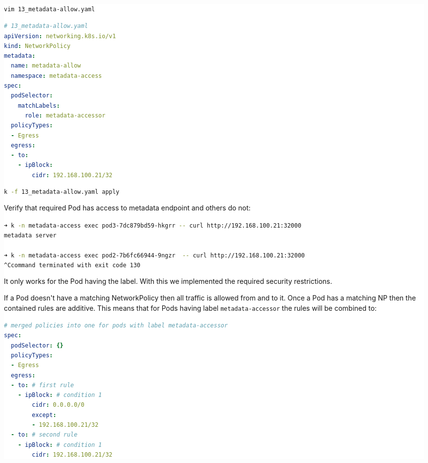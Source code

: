 ```sh
vim 13_metadata-allow.yaml
```

```yaml
# 13_metadata-allow.yaml
apiVersion: networking.k8s.io/v1
kind: NetworkPolicy
metadata:
  name: metadata-allow
  namespace: metadata-access
spec:
  podSelector:
    matchLabels:
      role: metadata-accessor
  policyTypes:
  - Egress
  egress:
  - to:
    - ipBlock:
        cidr: 192.168.100.21/32
```

```sh
k -f 13_metadata-allow.yaml apply
```

Verify that required Pod has access to metadata endpoint and others do not:

```sh
➜ k -n metadata-access exec pod3-7dc879bd59-hkgrr -- curl http://192.168.100.21:32000
metadata server

➜ k -n metadata-access exec pod2-7b6fc66944-9ngzr  -- curl http://192.168.100.21:32000
^Ccommand terminated with exit code 130
```

It only works for the Pod having the label. With this we implemented the required security restrictions.

If a Pod doesn't have a matching NetworkPolicy then all traffic is allowed from and to it. Once a Pod has a matching NP then the contained rules are additive. This means that for Pods having label `metadata-accessor` the rules will be combined to:

```yaml
# merged policies into one for pods with label metadata-accessor
spec:
  podSelector: {}
  policyTypes:
  - Egress
  egress:
  - to: # first rule
    - ipBlock: # condition 1
        cidr: 0.0.0.0/0
        except:
        - 192.168.100.21/32
  - to: # second rule
    - ipBlock: # condition 1
        cidr: 192.168.100.21/32
```

